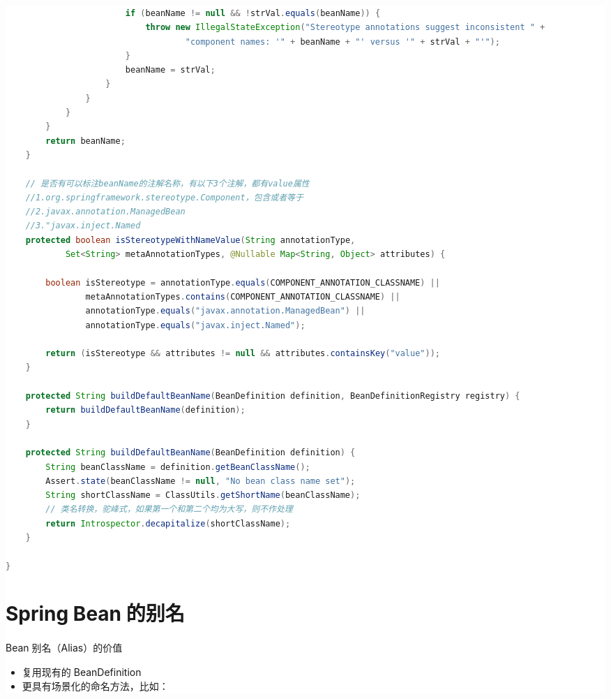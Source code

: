 ```java
						if (beanName != null && !strVal.equals(beanName)) {
							throw new IllegalStateException("Stereotype annotations suggest inconsistent " +
									"component names: '" + beanName + "' versus '" + strVal + "'");
						}
						beanName = strVal;
					}
				}
			}
		}
		return beanName;
	}

    // 是否有可以标注beanName的注解名称，有以下3个注解，都有value属性
    //1.org.springframework.stereotype.Component，包含或者等于
    //2.javax.annotation.ManagedBean
    //3."javax.inject.Named
	protected boolean isStereotypeWithNameValue(String annotationType,
			Set<String> metaAnnotationTypes, @Nullable Map<String, Object> attributes) {

		boolean isStereotype = annotationType.equals(COMPONENT_ANNOTATION_CLASSNAME) ||
				metaAnnotationTypes.contains(COMPONENT_ANNOTATION_CLASSNAME) ||
				annotationType.equals("javax.annotation.ManagedBean") ||
				annotationType.equals("javax.inject.Named");

		return (isStereotype && attributes != null && attributes.containsKey("value"));
	}

	protected String buildDefaultBeanName(BeanDefinition definition, BeanDefinitionRegistry registry) {
		return buildDefaultBeanName(definition);
	}

	protected String buildDefaultBeanName(BeanDefinition definition) {
		String beanClassName = definition.getBeanClassName();
		Assert.state(beanClassName != null, "No bean class name set");
		String shortClassName = ClassUtils.getShortName(beanClassName);
        // 类名转换，驼峰式，如果第一个和第二个均为大写，则不作处理
		return Introspector.decapitalize(shortClassName);
	}

}
```

# Spring Bean 的别名

Bean 别名（Alias）的价值

- 复用现有的 BeanDefinition
- 更具有场景化的命名方法，比如：
